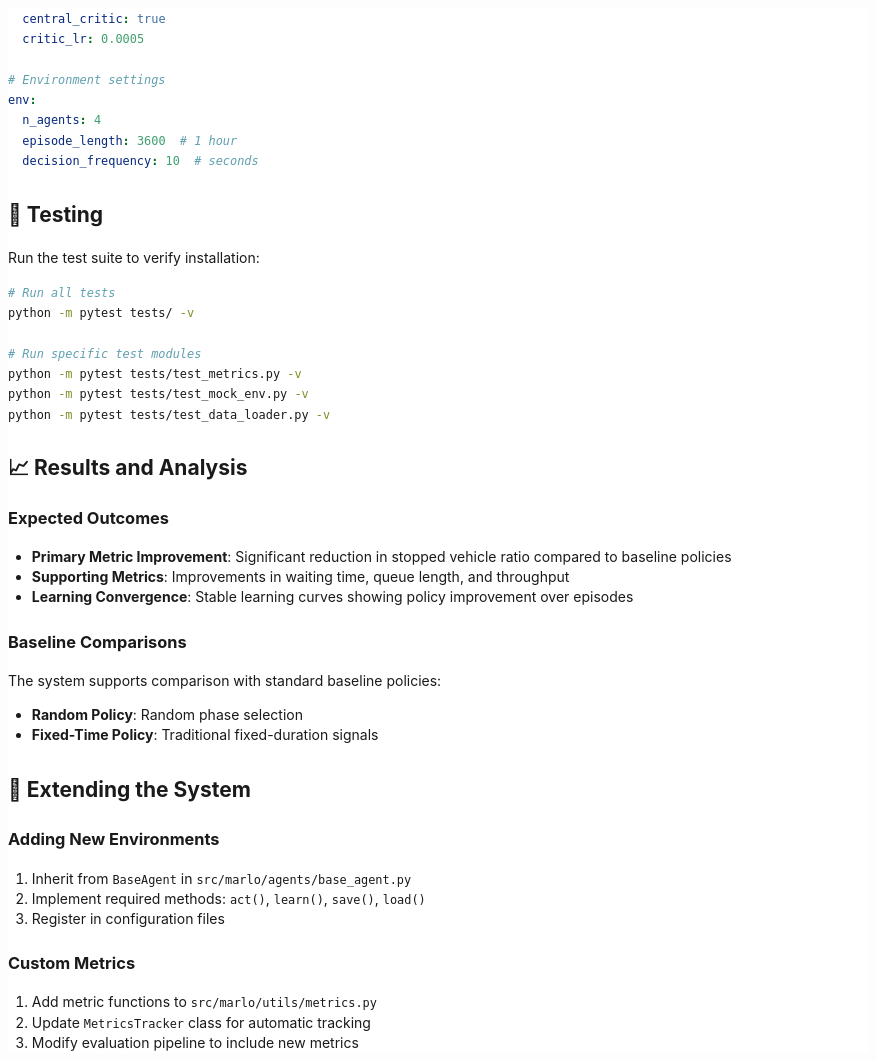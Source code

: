 ```yaml
  central_critic: true
  critic_lr: 0.0005
  
# Environment settings
env:
  n_agents: 4
  episode_length: 3600  # 1 hour
  decision_frequency: 10  # seconds
```

## 🧪 Testing

Run the test suite to verify installation:

```bash
# Run all tests
python -m pytest tests/ -v

# Run specific test modules
python -m pytest tests/test_metrics.py -v
python -m pytest tests/test_mock_env.py -v
python -m pytest tests/test_data_loader.py -v
```

## 📈 Results and Analysis

### Expected Outcomes

- **Primary Metric Improvement**: Significant reduction in stopped vehicle ratio compared to baseline policies
- **Supporting Metrics**: Improvements in waiting time, queue length, and throughput
- **Learning Convergence**: Stable learning curves showing policy improvement over episodes

### Baseline Comparisons

The system supports comparison with standard baseline policies:
- **Random Policy**: Random phase selection
- **Fixed-Time Policy**: Traditional fixed-duration signals

## 🔧 Extending the System

### Adding New Environments

1. Inherit from `BaseAgent` in `src/marlo/agents/base_agent.py`
2. Implement required methods: `act()`, `learn()`, `save()`, `load()`
3. Register in configuration files

### Custom Metrics

1. Add metric functions to `src/marlo/utils/metrics.py`
2. Update `MetricsTracker` class for automatic tracking
3. Modify evaluation pipeline to include new metrics
